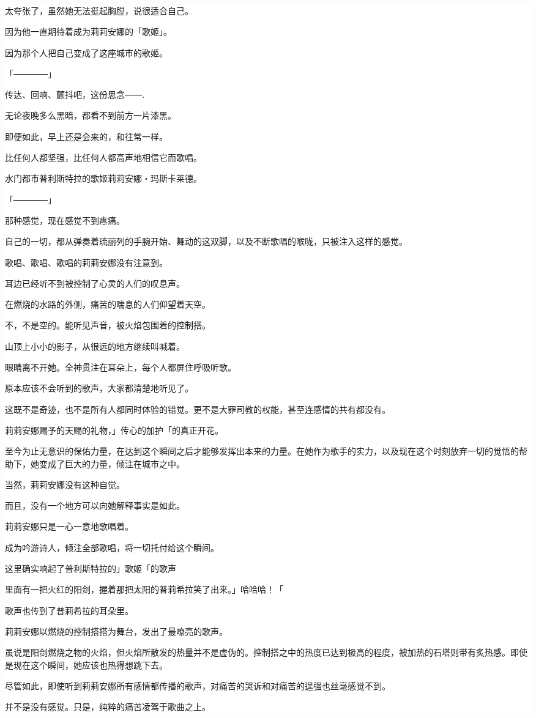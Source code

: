 太夸张了，虽然她无法挺起胸膛，说很适合自己。

因为他一直期待着成为莉莉安娜的「歌姬」。

因为那个人把自己变成了这座城市的歌姬。

「————」

传达、回响、颤抖吧，这份思念——.

无论夜晚多么黑暗，都看不到前方一片漆黑。

即便如此，早上还是会来的，和往常一样。

比任何人都坚强，比任何人都高声地相信它而歌唱。

水门都市普利斯特拉的歌姬莉莉安娜・玛斯卡莱德。

「————」

那种感觉，现在感觉不到疼痛。

自己的一切，都从弹奏着琉丽列的手腕开始、舞动的这双脚，以及不断歌唱的喉咙，只被注入这样的感觉。

歌唱、歌唱、歌唱的莉莉安娜没有注意到。

耳边已经听不到被控制了心灵的人们的叹息声。

在燃烧的水路的外侧，痛苦的喘息的人们仰望着天空。

不，不是空的。能听见声音，被火焰包围着的控制搭。

山顶上小小的影子，从很远的地方继续叫喊着。

眼睛离不开她。全神贯注在耳朵上，每个人都屏住呼吸听歌。

原本应该不会听到的歌声，大家都清楚地听见了。

这既不是奇迹，也不是所有人都同时体验的错觉。更不是大罪司教的权能，甚至连感情的共有都没有。

莉莉安娜赐予的天赐的礼物，」传心的加护「的真正开花。

至今为止无意识的保佑力量，在达到这个瞬间之后才能够发挥出本来的力量。在她作为歌手的实力，以及现在这个时刻放弃一切的觉悟的帮助下，她变成了巨大的力量，倾注在城市之中。

当然，莉莉安娜没有这种自觉。

而且，没有一个地方可以向她解释事实是如此。

莉莉安娜只是一心一意地歌唱着。

成为吟游诗人，倾注全部歌唱，将一切托付给这个瞬间。

这里确实响起了普利斯特拉的」歌姬「的歌声

里面有一把火红的阳剑，握着那把太阳的普莉希拉笑了出来。」哈哈哈！「

歌声也传到了普莉希拉的耳朵里。

莉莉安娜以燃烧的控制搭搭为舞台，发出了最嘹亮的歌声。

虽说是阳剑燃烧之物的火焰，但火焰所散发的热量并不是虚伪的。控制搭之中的热度已达到极高的程度，被加热的石塔则带有炙热感。即使是现在这个瞬间，她应该也热得想跳下去。

尽管如此，即使听到莉莉安娜所有感情都传播的歌声，对痛苦的哭诉和对痛苦的逞强也丝毫感觉不到。

并不是没有感觉。只是，纯粹的痛苦凌驾于歌曲之上。
